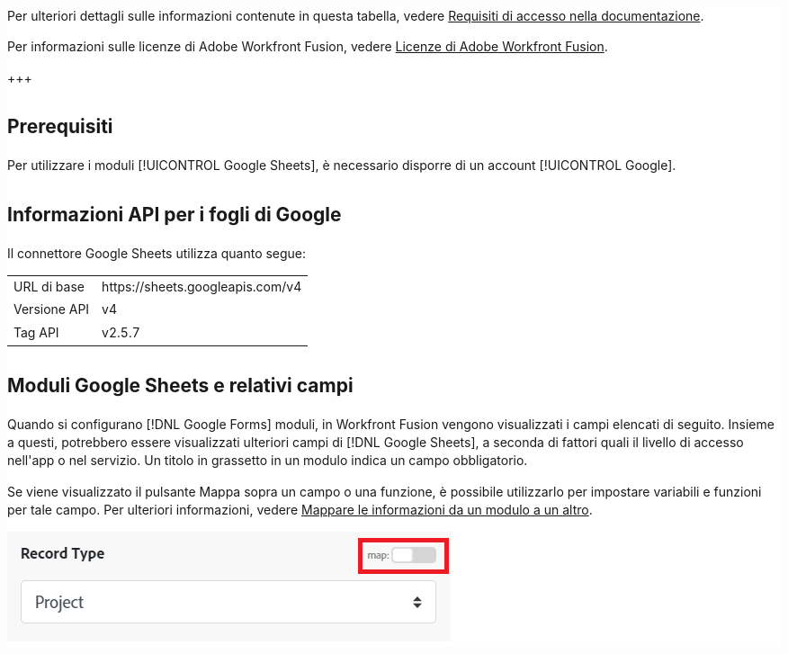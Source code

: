 </table>

Per ulteriori dettagli sulle informazioni contenute in questa tabella, vedere [Requisiti di accesso nella documentazione](/help/workfront-fusion/references/licenses-and-roles/access-level-requirements-in-documentation.md).

Per informazioni sulle licenze di Adobe Workfront Fusion, vedere [Licenze di Adobe Workfront Fusion](/help/workfront-fusion/set-up-and-manage-workfront-fusion/licensing-operations-overview/license-automation-vs-integration.md).

+++

## Prerequisiti

Per utilizzare i moduli [!UICONTROL Google Sheets], è necessario disporre di un account [!UICONTROL Google].

## Informazioni API per i fogli di Google

Il connettore Google Sheets utilizza quanto segue:

<table style="table-layout:auto"> 
 <col> 
 <col> 
 <tbody> 
  <tr> 
   <td role="rowheader">URL di base</td> 
   <td> https://sheets.googleapis.com/v4</td> 
  </tr> 
  <tr> 
   <td role="rowheader">Versione API</td> 
   <td> v4 </td> 
  </tr> 
  <tr> 
   <td role="rowheader">Tag API</td> 
   <td>v2.5.7</td> 
  </tr>
 </tbody> 
 </table>

## Moduli Google Sheets e relativi campi

Quando si configurano [!DNL Google Forms] moduli, in Workfront Fusion vengono visualizzati i campi elencati di seguito. Insieme a questi, potrebbero essere visualizzati ulteriori campi di [!DNL Google Sheets], a seconda di fattori quali il livello di accesso nell&#39;app o nel servizio. Un titolo in grassetto in un modulo indica un campo obbligatorio.

Se viene visualizzato il pulsante Mappa sopra un campo o una funzione, è possibile utilizzarlo per impostare variabili e funzioni per tale campo. Per ulteriori informazioni, vedere [Mappare le informazioni da un modulo a un altro](/help/workfront-fusion/create-scenarios/map-data/map-data-from-one-to-another.md).

![Attiva/Disattiva mappa](/help/workfront-fusion/references/apps-and-modules/assets/map-toggle-350x74.png)
